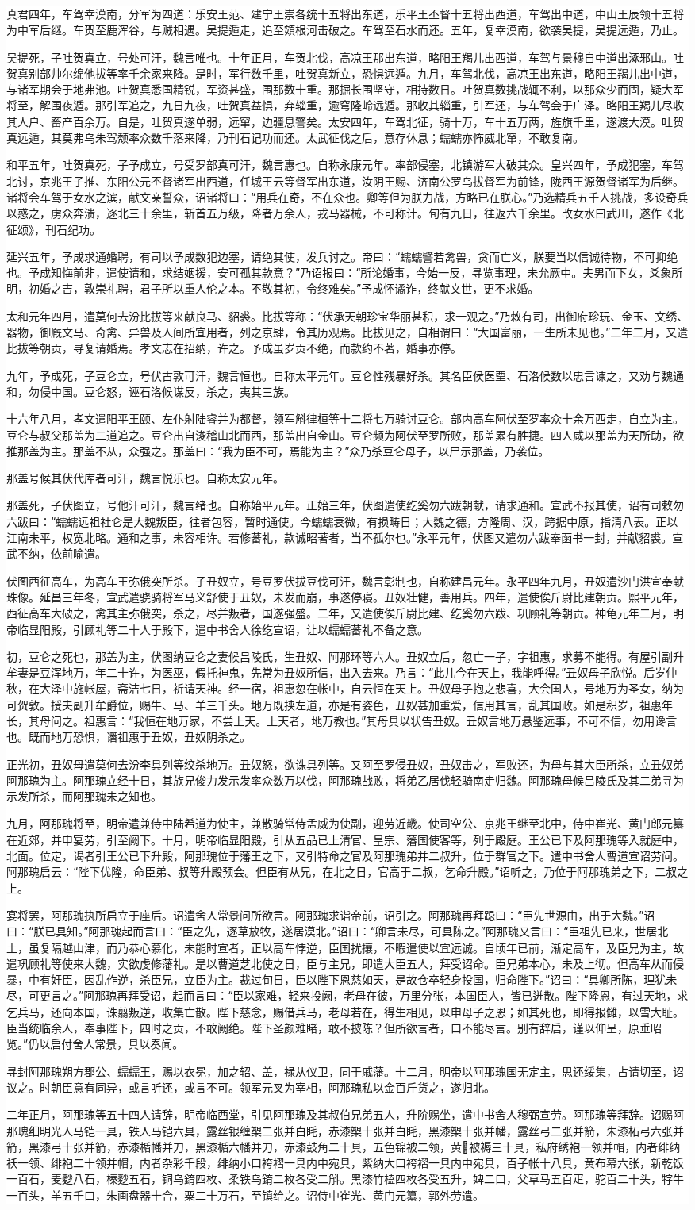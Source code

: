 真君四年，车驾幸漠南，分军为四道：乐安王范、建宁王崇各统十五将出东道，乐平王丕督十五将出西道，车驾出中道，中山王辰领十五将为中军后继。车贺至鹿浑谷，与贼相遇。吴提遁走，追至頞根河击破之。车驾至石水而还。五年，复幸漠南，欲袭吴提，吴提远遁，乃止。

吴提死，子吐贺真立，号处可汗，魏言唯也。十年正月，车贺北伐，高凉王那出东道，略阳王羯儿出西道，车驾与景穆自中道出涿邪山。吐贺真别部帅尔绵他拔等率千余家来降。是时，军行数千里，吐贺真新立，恐惧远遁。九月，车驾北伐，高凉王出东道，略阳王羯儿出中道，与诸军期会于地弗池。吐贺真悉国精锐，军资甚盛，围那数十重。那掘长围坚守，相持数日。吐贺真数挑战辄不利，以那众少而固，疑大军将至，解围夜遁。那引军追之，九日九夜，吐贺真益惧，弃辎重，逾穹隆岭远遁。那收其辎重，引军还，与车驾会于广泽。略阳王羯儿尽收其人户、畜产百余万。自是，吐贺真遂单弱，远窜，边疆息警矣。太安四年，车驾北征，骑十万，车十五万两，旌旗千里，遂渡大漠。吐贺真远遁，其莫弗乌朱驾颓率众数千落来降，乃刊石记功而还。太武征伐之后，意存休息；蠕蠕亦怖威北窜，不敢复南。

和平五年，吐贺真死，子予成立，号受罗部真可汗，魏言惠也。自称永康元年。率部侵塞，北镇游军大破其众。皇兴四年，予成犯塞，车驾北讨，京兆王子推、东阳公元丕督诸军出西道，任城王云等督军出东道，汝阴王赐、济南公罗乌拔督军为前锋，陇西王源贺督诸军为后继。诸将会车驾于女水之滨，献文亲誓众，诏诸将曰：“用兵在奇，不在众也。卿等但为朕力战，方略已在朕心。”乃选精兵五千人挑战，多设奇兵以惑之，虏众奔溃，逐北三十余里，斩首五万级，降者万余人，戎马器械，不可称计。旬有九日，往返六千余里。改女水曰武川，遂作《北征颂》，刊石纪功。

延兴五年，予成求通婚聘，有司以予成数犯边塞，请绝其使，发兵讨之。帝曰：“蠕蠕譬若禽兽，贪而亡义，朕要当以信诚待物，不可抑绝也。予成知悔前非，遣使请和，求结姻援，安可孤其款意？”乃诏报曰：“所论婚事，今始一反，寻览事理，未允厥中。夫男而下女，爻象所明，初婚之吉，敦崇礼聘，君子所以重人伦之本。不敬其初，令终难矣。”予成怀谲诈，终献文世，更不求婚。

太和元年四月，遣莫何去汾比拔等来献良马、貂裘。比拔等称：“伏承天朝珍宝华丽甚积，求一观之。”乃敕有司，出御府珍玩、金玉、文绣、器物，御厩文马、奇禽、异兽及人间所宜用者，列之京肆，令其历观焉。比拔见之，自相谓曰：“大国富丽，一生所未见也。”二年二月，又遣比拔等朝贡，寻复请婚焉。孝文志在招纳，许之。予成虽岁贡不绝，而款约不著，婚事亦停。

九年，予成死，子豆仑立，号伏古敦可汗，魏言恒也。自称太平元年。豆仑性残暴好杀。其名臣侯医垔、石洛候数以忠言谏之，又劝与魏通和，勿侵中国。豆仑怒，诬石洛候谋反，杀之，夷其三族。

十六年八月，孝文遣阳平王颐、左仆射陆睿并为都督，领军斛律桓等十二将七万骑讨豆仑。部内高车阿伏至罗率众十余万西走，自立为主。豆仑与叔父那盖为二道追之。豆仑出自浚稽山北而西，那盖出自金山。豆仑频为阿伏至罗所败，那盖累有胜捷。四人咸以那盖为天所助，欲推那盖为主。那盖不从，众强之。那盖曰：“我为臣不可，焉能为主？”众乃杀豆仑母子，以尸示那盖，乃袭位。

那盖号候其伏代库者可汗，魏言悦乐也。自称太安元年。

那盖死，子伏图立，号他汗可汗，魏言绪也。自称始平元年。正始三年，伏图遣使纥奚勿六跋朝献，请求通和。宣武不报其使，诏有司敕勿六跋曰：“蠕蠕远祖社仑是大魏叛臣，往者包容，暂时通使。今蠕蠕衰微，有损畴日；大魏之德，方隆周、汉，跨据中原，指清八表。正以江南未平，权宽北略。通和之事，未容相许。若修蕃礼，款诚昭著者，当不孤尔也。”永平元年，伏图又遣勿六跋奉函书一封，并献貂裘。宣武不纳，依前喻遣。

伏图西征高车，为高车王弥俄突所杀。子丑奴立，号豆罗伏拔豆伐可汗，魏言彰制也，自称建昌元年。永平四年九月，丑奴遣沙门洪宣奉献珠像。延昌三年冬，宣武遣骁骑将军马义舒使于丑奴，未发而崩，事遂停寝。丑奴壮健，善用兵。四年，遣使俟斤尉比建朝贡。熙平元年，西征高车大破之，禽其主弥俄突，杀之，尽并叛者，国遂强盛。二年，又遣使俟斤尉比建、纥奚勿六跋、巩顾礼等朝贡。神龟元年二月，明帝临显阳殿，引顾礼等二十人于殿下，遣中书舍人徐纥宣诏，让以蠕蠕蕃礼不备之意。

初，豆仑之死也，那盖为主，伏图纳豆仑之妻候吕陵氏，生丑奴、阿那环等六人。丑奴立后，忽亡一子，字祖惠，求募不能得。有屋引副升牟妻是豆浑地万，年二十许，为医巫，假托神鬼，先常为丑奴所信，出入去来。乃言：“此儿今在天上，我能呼得。”丑奴母子欣悦。后岁仲秋，在大泽中施帐屋，斋洁七日，祈请天神。经一宿，祖惠忽在帐中，自云恒在天上。丑奴母子抱之悲喜，大会国人，号地万为圣女，纳为可贺敦。授夫副升牟爵位，赐牛、马、羊三千头。地万既挟左道，亦是有姿色，丑奴甚加重爱，信用其言，乱其国政。如是积岁，祖惠年长，其母问之。祖惠言：“我恒在地万家，不尝上天。上天者，地万教也。”其母具以状告丑奴。丑奴言地万悬鉴远事，不可不信，勿用谗言也。既而地万恐惧，谮祖惠于丑奴，丑奴阴杀之。

正光初，丑奴母遣莫何去汾李具列等绞杀地万。丑奴怒，欲诛具列等。又阿至罗侵丑奴，丑奴击之，军败还，为母与其大臣所杀，立丑奴弟阿那瑰为主。阿那瑰立经十日，其族兄俊力发示发率众数万以伐，阿那瑰战败，将弟乙居伐轻骑南走归魏。阿那瑰母候吕陵氏及其二弟寻为示发所杀，而阿那瑰未之知也。

九月，阿那瑰将至，明帝遣兼侍中陆希道为使主，兼散骑常侍孟威为使副，迎劳近畿。使司空公、京兆王继至北中，侍中崔光、黄门郎元纂在近郊，并申宴劳，引至阙下。十月，明帝临显阳殿，引从五品已上清官、皇宗、藩国使客等，列于殿庭。王公已下及阿那瑰等入就庭中，北面。位定，谒者引王公已下升殿，阿那瑰位于藩王之下，又引特命之官及阿那瑰弟并二叔升，位于群官之下。遣中书舍人曹道宣诏劳问。阿那瑰启云：“陛下优隆，命臣弟、叔等升殿预会。但臣有从兄，在北之日，官高于二叔，乞命升殿。”诏听之，乃位于阿那瑰弟之下，二叔之上。

宴将罢，阿那瑰执所启立于座后。诏遣舍人常景问所欲言。阿那瑰求诣帝前，诏引之。阿那瑰再拜跽曰：“臣先世源由，出于大魏。”诏曰：“朕已具知。”阿那瑰起而言曰：“臣之先，逐草放牧，遂居漠北。”诏曰：“卿言未尽，可具陈之。”阿那瑰又言曰：“臣祖先已来，世居北土，虽复隔越山津，而乃恭心慕化，未能时宣者，正以高车悖逆，臣国扰攘，不暇遣使以宜远诚。自顷年已前，渐定高车，及臣兄为主，故遣巩顾礼等使来大魏，实欲虔修藩礼。是以曹道芝北使之日，臣与主兄，即遣大臣五人，拜受诏命。臣兄弟本心，未及上彻。但高车从而侵暴，中有奸臣，因乱作逆，杀臣兄，立臣为主。裁过旬日，臣以陛下恩慈如天，是故仓卒轻身投国，归命陛下。”诏曰：“具卿所陈，理犹未尽，可更言之。”阿那瑰再拜受诏，起而言曰：“臣以家难，轻来投阙，老母在彼，万里分张，本国臣人，皆已迸散。陛下隆恩，有过天地，求乞兵马，还向本国，诛翦叛逆，收集亡散。陛下慈念，赐借兵马，老母若在，得生相见，以申母子之恩；如其死也，即得报雠，以雪大耻。臣当统临余人，奉事陛下，四时之贡，不敢阙绝。陛下圣颜难睹，敢不披陈？但所欲言者，口不能尽言。别有辞启，谨以仰呈，原垂昭览。”仍以启付舍人常景，具以奏闻。

寻封阿那瑰朔方郡公、蠕蠕王，赐以衣冕，加之轺、盖，禄从仪卫，同于戚藩。十二月，明帝以阿那瑰国无定主，思还绥集，占请切至，诏议之。时朝臣意有同异，或言听还，或言不可。领军元叉为宰相，阿那瑰私以金百斤货之，遂归北。

二年正月，阿那瑰等五十四人请辞，明帝临西堂，引见阿那瑰及其叔伯兄弟五人，升阶赐坐，遣中书舍人穆弼宣劳。阿那瑰等拜辞。诏赐阿那瑰细明光人马铠一具，铁人马铠六具，露丝银缠槊二张并白眊，赤漆槊十张并白眊，黑漆槊十张并幡，露丝弓二张并箭，朱漆柘弓六张并箭，黑漆弓十张并箭，赤漆楯幡并刀，黑漆楯六幡并刀，赤漆鼓角二十具，五色锦被二领，黄被褥三十具，私府绣袍一领并帽，内者绯纳袄一领、绯袍二十领并帽，内者杂彩千段，绯纳小口袴褶一具内中宛具，紫纳大口袴褶一具内中宛具，百子帐十八具，黄布幕六张，新乾饭一百石，麦麨八石，榛麨五石，铜乌錥四枚、柔铁乌錥二枚各受二斛。黑漆竹榼四枚各受五升，婢二口，父草马五百疋，驼百二十头，牸牛一百头，羊五千口，朱画盘器十合，粟二十万石，至镇给之。诏侍中崔光、黄门元纂，郭外劳遣。
